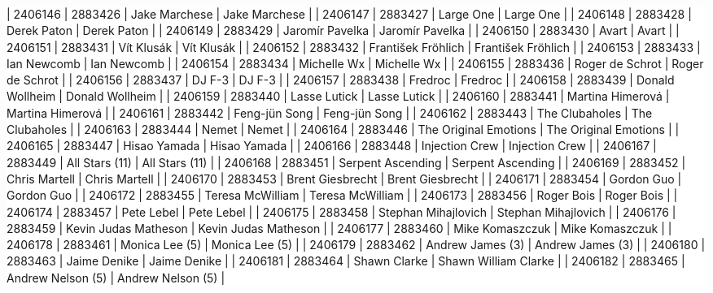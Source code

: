 | 2406146 | 2883426 | Jake Marchese | Jake Marchese |
| 2406147 | 2883427 | Large One | Large One |
| 2406148 | 2883428 | Derek Paton | Derek Paton |
| 2406149 | 2883429 | Jaromír Pavelka | Jaromír Pavelka |
| 2406150 | 2883430 | Avart | Avart |
| 2406151 | 2883431 | Vít Klusák | Vít Klusák |
| 2406152 | 2883432 | František Fröhlich | František Fröhlich |
| 2406153 | 2883433 | Ian Newcomb | Ian Newcomb |
| 2406154 | 2883434 | Michelle Wx | Michelle Wx |
| 2406155 | 2883436 | Roger de Schrot | Roger de Schrot |
| 2406156 | 2883437 | DJ F-3 | DJ F-3 |
| 2406157 | 2883438 | Fredroc | Fredroc |
| 2406158 | 2883439 | Donald Wollheim | Donald Wollheim |
| 2406159 | 2883440 | Lasse Lutick | Lasse Lutick |
| 2406160 | 2883441 | Martina Himerová | Martina Himerová |
| 2406161 | 2883442 | Feng-jün Song | Feng-jün Song |
| 2406162 | 2883443 | The Clubaholes | The Clubaholes |
| 2406163 | 2883444 | Nemet | Nemet |
| 2406164 | 2883446 | The Original Emotions | The Original Emotions |
| 2406165 | 2883447 | Hisao Yamada | Hisao Yamada |
| 2406166 | 2883448 | Injection Crew | Injection Crew |
| 2406167 | 2883449 | All Stars (11) | All Stars (11) |
| 2406168 | 2883451 | Serpent Ascending | Serpent Ascending |
| 2406169 | 2883452 | Chris Martell | Chris Martell |
| 2406170 | 2883453 | Brent Giesbrecht | Brent Giesbrecht |
| 2406171 | 2883454 | Gordon Guo | Gordon Guo |
| 2406172 | 2883455 | Teresa McWilliam | Teresa McWilliam |
| 2406173 | 2883456 | Roger Bois | Roger Bois |
| 2406174 | 2883457 | Pete Lebel | Pete Lebel |
| 2406175 | 2883458 | Stephan Mihajlovich | Stephan Mihajlovich |
| 2406176 | 2883459 | Kevin Judas Matheson | Kevin Judas Matheson |
| 2406177 | 2883460 | Mike Komaszczuk | Mike Komaszczuk |
| 2406178 | 2883461 | Monica Lee (5) | Monica Lee (5) |
| 2406179 | 2883462 | Andrew James (3) | Andrew James (3) |
| 2406180 | 2883463 | Jaime Denike | Jaime Denike |
| 2406181 | 2883464 | Shawn Clarke | Shawn William Clarke |
| 2406182 | 2883465 | Andrew Nelson (5) | Andrew Nelson (5) |